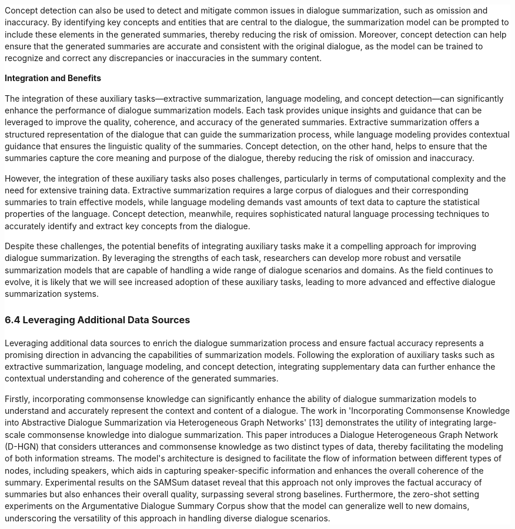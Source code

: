 Concept detection can also be used to detect and mitigate common issues in dialogue summarization, such as omission and inaccuracy. By identifying key concepts and entities that are central to the dialogue, the summarization model can be prompted to include these elements in the generated summaries, thereby reducing the risk of omission. Moreover, concept detection can help ensure that the generated summaries are accurate and consistent with the original dialogue, as the model can be trained to recognize and correct any discrepancies or inaccuracies in the summary content.

**Integration and Benefits**

The integration of these auxiliary tasks—extractive summarization, language modeling, and concept detection—can significantly enhance the performance of dialogue summarization models. Each task provides unique insights and guidance that can be leveraged to improve the quality, coherence, and accuracy of the generated summaries. Extractive summarization offers a structured representation of the dialogue that can guide the summarization process, while language modeling provides contextual guidance that ensures the linguistic quality of the summaries. Concept detection, on the other hand, helps to ensure that the summaries capture the core meaning and purpose of the dialogue, thereby reducing the risk of omission and inaccuracy.

However, the integration of these auxiliary tasks also poses challenges, particularly in terms of computational complexity and the need for extensive training data. Extractive summarization requires a large corpus of dialogues and their corresponding summaries to train effective models, while language modeling demands vast amounts of text data to capture the statistical properties of the language. Concept detection, meanwhile, requires sophisticated natural language processing techniques to accurately identify and extract key concepts from the dialogue.

Despite these challenges, the potential benefits of integrating auxiliary tasks make it a compelling approach for improving dialogue summarization. By leveraging the strengths of each task, researchers can develop more robust and versatile summarization models that are capable of handling a wide range of dialogue scenarios and domains. As the field continues to evolve, it is likely that we will see increased adoption of these auxiliary tasks, leading to more advanced and effective dialogue summarization systems.

### 6.4 Leveraging Additional Data Sources

Leveraging additional data sources to enrich the dialogue summarization process and ensure factual accuracy represents a promising direction in advancing the capabilities of summarization models. Following the exploration of auxiliary tasks such as extractive summarization, language modeling, and concept detection, integrating supplementary data can further enhance the contextual understanding and coherence of the generated summaries.

Firstly, incorporating commonsense knowledge can significantly enhance the ability of dialogue summarization models to understand and accurately represent the context and content of a dialogue. The work in 'Incorporating Commonsense Knowledge into Abstractive Dialogue Summarization via Heterogeneous Graph Networks' [13] demonstrates the utility of integrating large-scale commonsense knowledge into dialogue summarization. This paper introduces a Dialogue Heterogeneous Graph Network (D-HGN) that considers utterances and commonsense knowledge as two distinct types of data, thereby facilitating the modeling of both information streams. The model's architecture is designed to facilitate the flow of information between different types of nodes, including speakers, which aids in capturing speaker-specific information and enhances the overall coherence of the summary. Experimental results on the SAMSum dataset reveal that this approach not only improves the factual accuracy of summaries but also enhances their overall quality, surpassing several strong baselines. Furthermore, the zero-shot setting experiments on the Argumentative Dialogue Summary Corpus show that the model can generalize well to new domains, underscoring the versatility of this approach in handling diverse dialogue scenarios.
